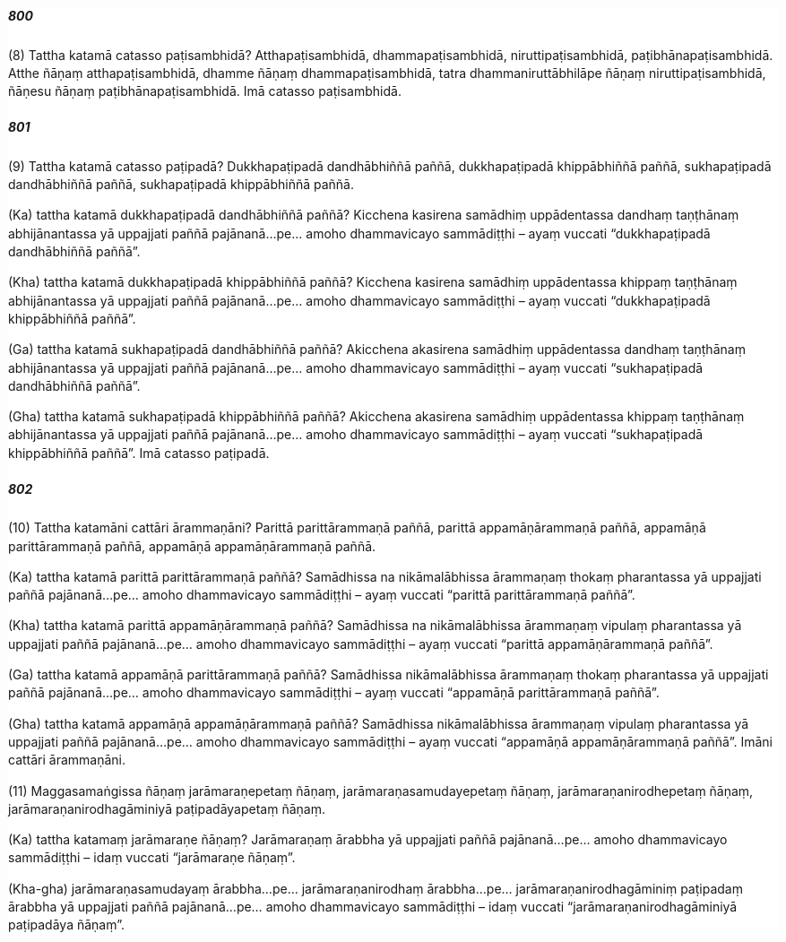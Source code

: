 ##### 800

(8) Tattha katamā catasso paṭisambhidā? Atthapaṭisambhidā, dhammapaṭisambhidā, niruttipaṭisambhidā, paṭibhānapaṭisambhidā. Atthe ñāṇaṃ atthapaṭisambhidā, dhamme ñāṇaṃ dhammapaṭisambhidā, tatra dhammaniruttābhilāpe ñāṇaṃ niruttipaṭisambhidā, ñāṇesu ñāṇaṃ paṭibhānapaṭisambhidā. Imā catasso paṭisambhidā.

##### 801

(9) Tattha katamā catasso paṭipadā? Dukkhapaṭipadā dandhābhiññā paññā, dukkhapaṭipadā khippābhiññā paññā, sukhapaṭipadā dandhābhiññā paññā, sukhapaṭipadā khippābhiññā paññā.

(Ka) tattha katamā dukkhapaṭipadā dandhābhiññā paññā? Kicchena kasirena samādhiṃ uppādentassa dandhaṃ taṇṭhānaṃ abhijānantassa yā uppajjati paññā pajānanā…pe… amoho dhammavicayo sammādiṭṭhi – ayaṃ vuccati “dukkhapaṭipadā dandhābhiññā paññā”.

(Kha) tattha katamā dukkhapaṭipadā khippābhiññā paññā? Kicchena kasirena samādhiṃ uppādentassa khippaṃ taṇṭhānaṃ abhijānantassa yā uppajjati paññā pajānanā…pe… amoho dhammavicayo sammādiṭṭhi – ayaṃ vuccati “dukkhapaṭipadā khippābhiññā paññā”.

(Ga) tattha katamā sukhapaṭipadā dandhābhiññā paññā? Akicchena akasirena samādhiṃ uppādentassa dandhaṃ taṇṭhānaṃ abhijānantassa yā uppajjati paññā pajānanā…pe… amoho dhammavicayo sammādiṭṭhi – ayaṃ vuccati “sukhapaṭipadā dandhābhiññā paññā”.

(Gha) tattha katamā sukhapaṭipadā khippābhiññā paññā? Akicchena akasirena samādhiṃ uppādentassa khippaṃ taṇṭhānaṃ abhijānantassa yā uppajjati paññā pajānanā…pe… amoho dhammavicayo sammādiṭṭhi – ayaṃ vuccati “sukhapaṭipadā khippābhiññā paññā”. Imā catasso paṭipadā.

##### 802

(10) Tattha katamāni cattāri ārammaṇāni? Parittā parittārammaṇā paññā, parittā appamāṇārammaṇā paññā, appamāṇā parittārammaṇā paññā, appamāṇā appamāṇārammaṇā paññā.

(Ka) tattha katamā parittā parittārammaṇā paññā? Samādhissa na nikāmalābhissa ārammaṇaṃ thokaṃ pharantassa yā uppajjati paññā pajānanā…pe… amoho dhammavicayo sammādiṭṭhi – ayaṃ vuccati “parittā parittārammaṇā paññā”.

(Kha) tattha katamā parittā appamāṇārammaṇā paññā? Samādhissa na nikāmalābhissa ārammaṇaṃ vipulaṃ pharantassa yā uppajjati paññā pajānanā…pe… amoho dhammavicayo sammādiṭṭhi – ayaṃ vuccati “parittā appamāṇārammaṇā paññā”.

(Ga) tattha katamā appamāṇā parittārammaṇā paññā? Samādhissa nikāmalābhissa ārammaṇaṃ thokaṃ pharantassa yā uppajjati paññā pajānanā…pe… amoho dhammavicayo sammādiṭṭhi – ayaṃ vuccati “appamāṇā parittārammaṇā paññā”.

(Gha) tattha katamā appamāṇā appamāṇārammaṇā paññā? Samādhissa nikāmalābhissa ārammaṇaṃ vipulaṃ pharantassa yā uppajjati paññā pajānanā…pe… amoho dhammavicayo sammādiṭṭhi – ayaṃ vuccati “appamāṇā appamāṇārammaṇā paññā”. Imāni cattāri ārammaṇāni.

(11) Maggasamaṅgissa ñāṇaṃ jarāmaraṇepetaṃ ñāṇaṃ, jarāmaraṇasamudayepetaṃ ñāṇaṃ, jarāmaraṇanirodhepetaṃ ñāṇaṃ, jarāmaraṇanirodhagāminiyā paṭipadāyapetaṃ ñāṇaṃ.

(Ka) tattha katamaṃ jarāmaraṇe ñāṇaṃ? Jarāmaraṇaṃ ārabbha yā uppajjati paññā pajānanā…pe… amoho dhammavicayo sammādiṭṭhi – idaṃ vuccati “jarāmaraṇe ñāṇaṃ”.

(Kha-gha) jarāmaraṇasamudayaṃ ārabbha…pe… jarāmaraṇanirodhaṃ ārabbha…pe… jarāmaraṇanirodhagāminiṃ paṭipadaṃ ārabbha yā uppajjati paññā pajānanā…pe… amoho dhammavicayo sammādiṭṭhi – idaṃ vuccati “jarāmaraṇanirodhagāminiyā paṭipadāya ñāṇaṃ”.
